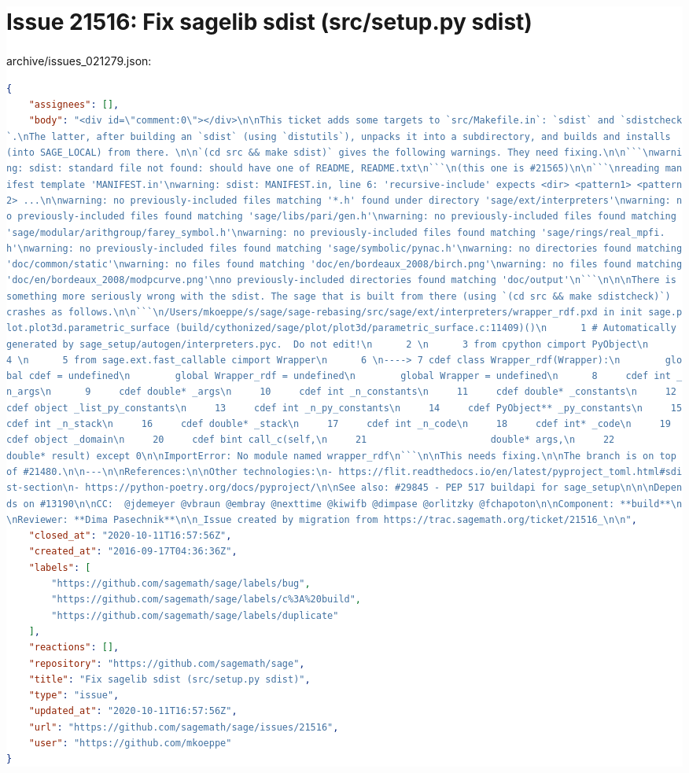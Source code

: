 # Issue 21516: Fix sagelib sdist (src/setup.py sdist)

archive/issues_021279.json:
```json
{
    "assignees": [],
    "body": "<div id=\"comment:0\"></div>\n\nThis ticket adds some targets to `src/Makefile.in`: `sdist` and `sdistcheck`.\nThe latter, after building an `sdist` (using `distutils`), unpacks it into a subdirectory, and builds and installs (into SAGE_LOCAL) from there. \n\n`(cd src && make sdist)` gives the following warnings. They need fixing.\n\n```\nwarning: sdist: standard file not found: should have one of README, README.txt\n```\n(this one is #21565)\n\n```\nreading manifest template 'MANIFEST.in'\nwarning: sdist: MANIFEST.in, line 6: 'recursive-include' expects <dir> <pattern1> <pattern2> ...\n\nwarning: no previously-included files matching '*.h' found under directory 'sage/ext/interpreters'\nwarning: no previously-included files found matching 'sage/libs/pari/gen.h'\nwarning: no previously-included files found matching 'sage/modular/arithgroup/farey_symbol.h'\nwarning: no previously-included files found matching 'sage/rings/real_mpfi.h'\nwarning: no previously-included files found matching 'sage/symbolic/pynac.h'\nwarning: no directories found matching 'doc/common/static'\nwarning: no files found matching 'doc/en/bordeaux_2008/birch.png'\nwarning: no files found matching 'doc/en/bordeaux_2008/modpcurve.png'\nno previously-included directories found matching 'doc/output'\n```\n\n\nThere is something more seriously wrong with the sdist. The sage that is built from there (using `(cd src && make sdistcheck)`)  crashes as follows.\n\n```\n/Users/mkoeppe/s/sage/sage-rebasing/src/sage/ext/interpreters/wrapper_rdf.pxd in init sage.plot.plot3d.parametric_surface (build/cythonized/sage/plot/plot3d/parametric_surface.c:11409)()\n      1 # Automatically generated by sage_setup/autogen/interpreters.pyc.  Do not edit!\n      2 \n      3 from cpython cimport PyObject\n      4 \n      5 from sage.ext.fast_callable cimport Wrapper\n      6 \n----> 7 cdef class Wrapper_rdf(Wrapper):\n        global cdef = undefined\n        global Wrapper_rdf = undefined\n        global Wrapper = undefined\n      8     cdef int _n_args\n      9     cdef double* _args\n     10     cdef int _n_constants\n     11     cdef double* _constants\n     12     cdef object _list_py_constants\n     13     cdef int _n_py_constants\n     14     cdef PyObject** _py_constants\n     15     cdef int _n_stack\n     16     cdef double* _stack\n     17     cdef int _n_code\n     18     cdef int* _code\n     19     cdef object _domain\n     20     cdef bint call_c(self,\n     21                      double* args,\n     22                      double* result) except 0\n\nImportError: No module named wrapper_rdf\n```\n\nThis needs fixing.\n\nThe branch is on top of #21480.\n\n---\n\nReferences:\n\nOther technologies:\n- https://flit.readthedocs.io/en/latest/pyproject_toml.html#sdist-section\n- https://python-poetry.org/docs/pyproject/\n\nSee also: #29845 - PEP 517 buildapi for sage_setup\n\n\nDepends on #13190\n\nCC:  @jdemeyer @vbraun @embray @nexttime @kiwifb @dimpase @orlitzky @fchapoton\n\nComponent: **build**\n\nReviewer: **Dima Pasechnik**\n\n_Issue created by migration from https://trac.sagemath.org/ticket/21516_\n\n",
    "closed_at": "2020-10-11T16:57:56Z",
    "created_at": "2016-09-17T04:36:36Z",
    "labels": [
        "https://github.com/sagemath/sage/labels/bug",
        "https://github.com/sagemath/sage/labels/c%3A%20build",
        "https://github.com/sagemath/sage/labels/duplicate"
    ],
    "reactions": [],
    "repository": "https://github.com/sagemath/sage",
    "title": "Fix sagelib sdist (src/setup.py sdist)",
    "type": "issue",
    "updated_at": "2020-10-11T16:57:56Z",
    "url": "https://github.com/sagemath/sage/issues/21516",
    "user": "https://github.com/mkoeppe"
}
```
<div id="comment:0"></div>
